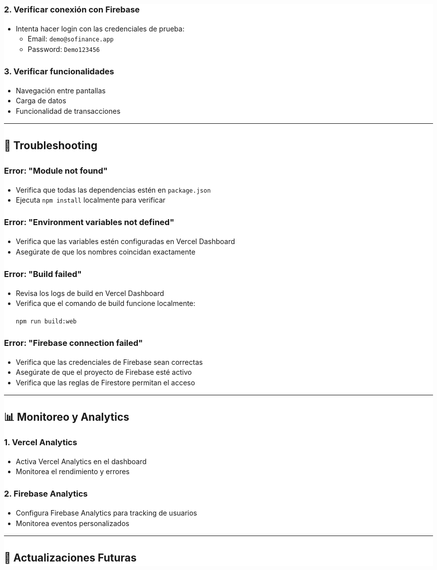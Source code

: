 ### 2. Verificar conexión con Firebase
- Intenta hacer login con las credenciales de prueba:
  - Email: `demo@sofinance.app`
  - Password: `Demo123456`

### 3. Verificar funcionalidades
- Navegación entre pantallas
- Carga de datos
- Funcionalidad de transacciones

---

## 🐛 Troubleshooting

### Error: "Module not found"
- Verifica que todas las dependencias estén en `package.json`
- Ejecuta `npm install` localmente para verificar

### Error: "Environment variables not defined"
- Verifica que las variables estén configuradas en Vercel Dashboard
- Asegúrate de que los nombres coincidan exactamente

### Error: "Build failed"
- Revisa los logs de build en Vercel Dashboard
- Verifica que el comando de build funcione localmente:
  ```bash
  npm run build:web
  ```

### Error: "Firebase connection failed"
- Verifica que las credenciales de Firebase sean correctas
- Asegúrate de que el proyecto de Firebase esté activo
- Verifica que las reglas de Firestore permitan el acceso

---

## 📊 Monitoreo y Analytics

### 1. Vercel Analytics
- Activa Vercel Analytics en el dashboard
- Monitorea el rendimiento y errores

### 2. Firebase Analytics
- Configura Firebase Analytics para tracking de usuarios
- Monitorea eventos personalizados

---

## 🔄 Actualizaciones Futuras
